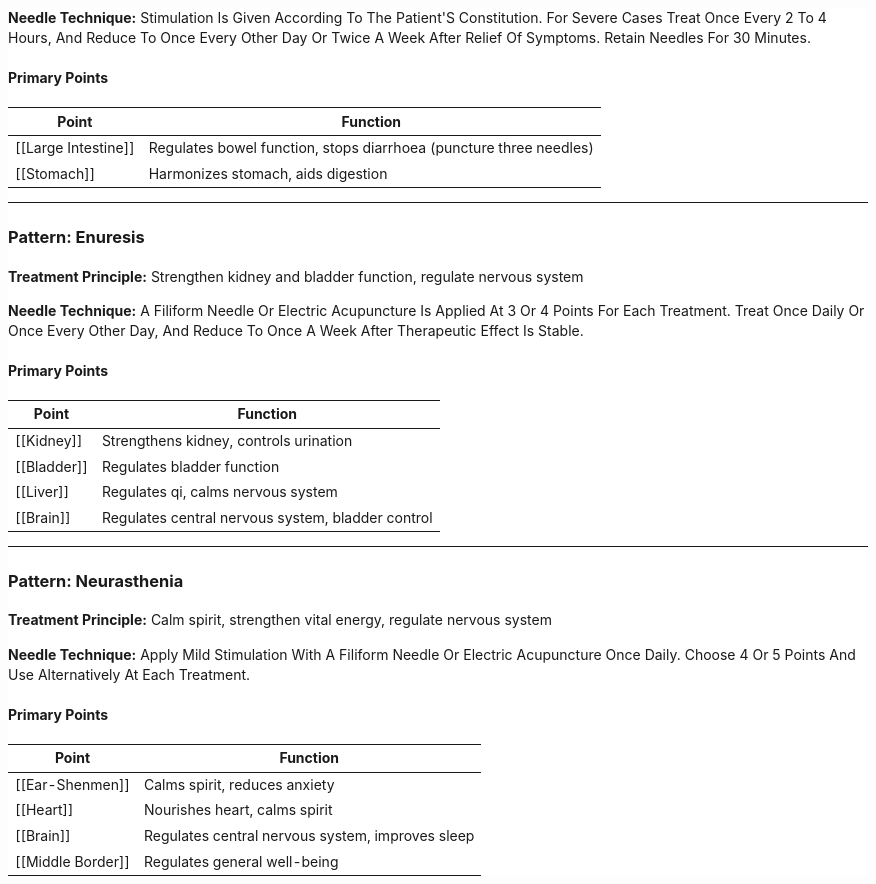 **Needle Technique:** Stimulation Is Given According To The Patient'S Constitution. For Severe Cases Treat Once Every 2 To 4 Hours, And Reduce To Once Every Other Day Or Twice A Week After Relief Of Symptoms. Retain Needles For 30 Minutes.

#### Primary Points

| Point | Function |
|-------|----------|
| [[Large Intestine]] | Regulates bowel function, stops diarrhoea (puncture three needles) |
| [[Stomach]] | Harmonizes stomach, aids digestion |

---

### Pattern: Enuresis

**Treatment Principle:** Strengthen kidney and bladder function, regulate nervous system

**Needle Technique:** A Filiform Needle Or Electric Acupuncture Is Applied At 3 Or 4 Points For Each Treatment. Treat Once Daily Or Once Every Other Day, And Reduce To Once A Week After Therapeutic Effect Is Stable.

#### Primary Points

| Point | Function |
|-------|----------|
| [[Kidney]] | Strengthens kidney, controls urination |
| [[Bladder]] | Regulates bladder function |
| [[Liver]] | Regulates qi, calms nervous system |
| [[Brain]] | Regulates central nervous system, bladder control |

---

### Pattern: Neurasthenia

**Treatment Principle:** Calm spirit, strengthen vital energy, regulate nervous system

**Needle Technique:** Apply Mild Stimulation With A Filiform Needle Or Electric Acupuncture Once Daily. Choose 4 Or 5 Points And Use Alternatively At Each Treatment.

#### Primary Points

| Point | Function |
|-------|----------|
| [[Ear-Shenmen]] | Calms spirit, reduces anxiety |
| [[Heart]] | Nourishes heart, calms spirit |
| [[Brain]] | Regulates central nervous system, improves sleep |
| [[Middle Border]] | Regulates general well-being |
